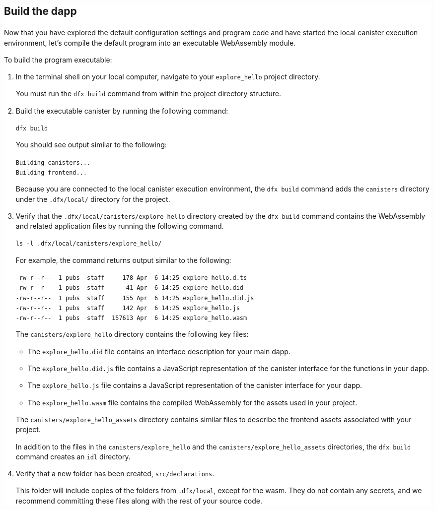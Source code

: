 ## Build the dapp

Now that you have explored the default configuration settings and program code and have started the local canister execution environment, let’s compile the default program into an executable WebAssembly module.

To build the program executable:

1.  In the terminal shell on your local computer, navigate to your `explore_hello` project directory.

    You must run the `dfx build` command from within the project directory structure.

2.  Build the executable canister by running the following command:

        dfx build

    You should see output similar to the following:

        Building canisters...
        Building frontend...

    Because you are connected to the local canister execution environment, the `dfx build` command adds the `canisters` directory under the `.dfx/local/` directory for the project.

3.  Verify that the `.dfx/local/canisters/explore_hello` directory created by the `dfx build` command contains the WebAssembly and related application files by running the following command.

        ls -l .dfx/local/canisters/explore_hello/

    For example, the command returns output similar to the following:

        -rw-r--r--  1 pubs  staff     178 Apr  6 14:25 explore_hello.d.ts
        -rw-r--r--  1 pubs  staff      41 Apr  6 14:25 explore_hello.did
        -rw-r--r--  1 pubs  staff     155 Apr  6 14:25 explore_hello.did.js
        -rw-r--r--  1 pubs  staff     142 Apr  6 14:25 explore_hello.js
        -rw-r--r--  1 pubs  staff  157613 Apr  6 14:25 explore_hello.wasm

    The `canisters/explore_hello` directory contains the following key files:

    -   The `explore_hello.did` file contains an interface description for your main dapp.

    -   The `explore_hello.did.js` file contains a JavaScript representation of the canister interface for the functions in your dapp.

    -   The `explore_hello.js` file contains a JavaScript representation of the canister interface for your dapp.

    -   The `explore_hello.wasm` file contains the compiled WebAssembly for the assets used in your project.

    The `canisters/explore_hello_assets` directory contains similar files to describe the frontend assets associated with your project.

    In addition to the files in the `canisters/explore_hello` and the `canisters/explore_hello_assets` directories, the `dfx build` command creates an `idl` directory.

4.  Verify that a new folder has been created, `src/declarations`.

    This folder will include copies of the folders from `.dfx/local`, except for the wasm. They do not contain any secrets, and we recommend committing these files along with the rest of your source code.
